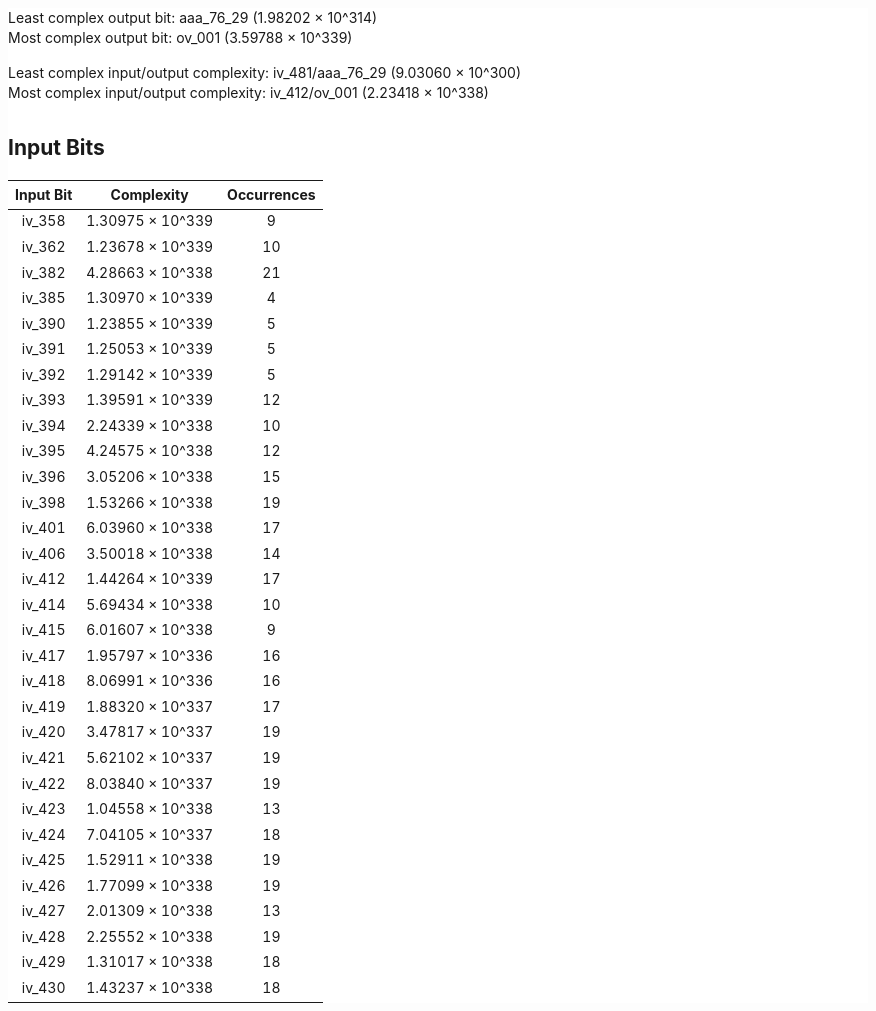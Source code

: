 Least complex output bit: aaa_76_29 (1.98202 × 10^314)  
Most complex output bit: ov_001 (3.59788 × 10^339)

Least complex input/output complexity: iv_481/aaa_76_29 (9.03060 × 10^300)  
Most complex input/output complexity: iv_412/ov_001 (2.23418 × 10^338)

## Input Bits

| Input Bit | Complexity | Occurrences |
|:---------:|:----------:|:-----------:|
| iv_358 | 1.30975 × 10^339 | 9 |
| iv_362 | 1.23678 × 10^339 | 10 |
| iv_382 | 4.28663 × 10^338 | 21 |
| iv_385 | 1.30970 × 10^339 | 4 |
| iv_390 | 1.23855 × 10^339 | 5 |
| iv_391 | 1.25053 × 10^339 | 5 |
| iv_392 | 1.29142 × 10^339 | 5 |
| iv_393 | 1.39591 × 10^339 | 12 |
| iv_394 | 2.24339 × 10^338 | 10 |
| iv_395 | 4.24575 × 10^338 | 12 |
| iv_396 | 3.05206 × 10^338 | 15 |
| iv_398 | 1.53266 × 10^338 | 19 |
| iv_401 | 6.03960 × 10^338 | 17 |
| iv_406 | 3.50018 × 10^338 | 14 |
| iv_412 | 1.44264 × 10^339 | 17 |
| iv_414 | 5.69434 × 10^338 | 10 |
| iv_415 | 6.01607 × 10^338 | 9 |
| iv_417 | 1.95797 × 10^336 | 16 |
| iv_418 | 8.06991 × 10^336 | 16 |
| iv_419 | 1.88320 × 10^337 | 17 |
| iv_420 | 3.47817 × 10^337 | 19 |
| iv_421 | 5.62102 × 10^337 | 19 |
| iv_422 | 8.03840 × 10^337 | 19 |
| iv_423 | 1.04558 × 10^338 | 13 |
| iv_424 | 7.04105 × 10^337 | 18 |
| iv_425 | 1.52911 × 10^338 | 19 |
| iv_426 | 1.77099 × 10^338 | 19 |
| iv_427 | 2.01309 × 10^338 | 13 |
| iv_428 | 2.25552 × 10^338 | 19 |
| iv_429 | 1.31017 × 10^338 | 18 |
| iv_430 | 1.43237 × 10^338 | 18 |
